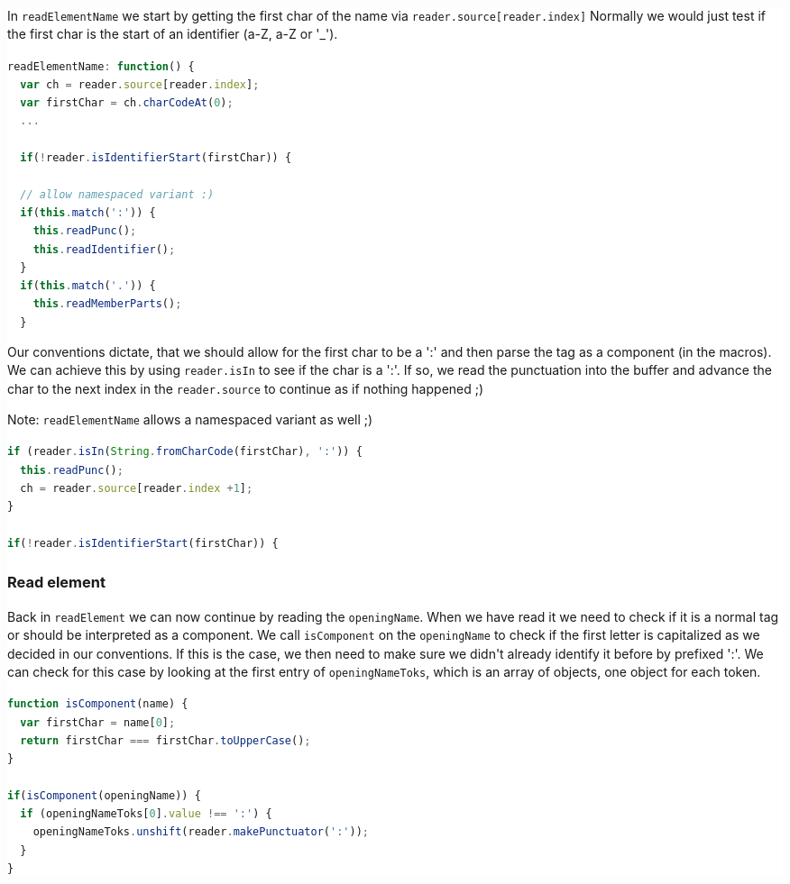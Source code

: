 In `readElementName` we start by getting the first char of the name via `reader.source[reader.index]`
Normally we would just test if the first char is the start of an identifier (a-Z, a-Z or '_').

```js
readElementName: function() {
  var ch = reader.source[reader.index];
  var firstChar = ch.charCodeAt(0);
  ...

  if(!reader.isIdentifierStart(firstChar)) {

  // allow namespaced variant :)
  if(this.match(':')) {
    this.readPunc();
    this.readIdentifier();
  }
  if(this.match('.')) {
    this.readMemberParts();
  }
```

Our conventions dictate, that we should allow for the first char to be a ':' and then parse the
tag as a component (in the macros). We can achieve this by using `reader.isIn` to see if the char is a ':'. If so, we read the punctuation into the buffer and advance the char to the next index in the `reader.source` to continue as if nothing happened ;)

Note: `readElementName` allows a namespaced variant as well ;)

```js
if (reader.isIn(String.fromCharCode(firstChar), ':')) {
  this.readPunc();
  ch = reader.source[reader.index +1];
}

if(!reader.isIdentifierStart(firstChar)) {
```

### Read element

Back in `readElement` we can now continue by reading the `openingName`. When we have read it we need
to check if it is a normal tag or should be interpreted as a component.
We call `isComponent` on the `openingName` to check if the first letter is capitalized as we decided in our conventions. If this is the case, we then need to make sure we didn't already identify it before by prefixed ':'. We can check for this case by looking at the first entry of `openingNameToks`, which is an array of objects, one object for each token.

```js
function isComponent(name) {
  var firstChar = name[0];
  return firstChar === firstChar.toUpperCase();
}

if(isComponent(openingName)) {
  if (openingNameToks[0].value !== ':') {
    openingNameToks.unshift(reader.makePunctuator(':'));
  }
}
```
